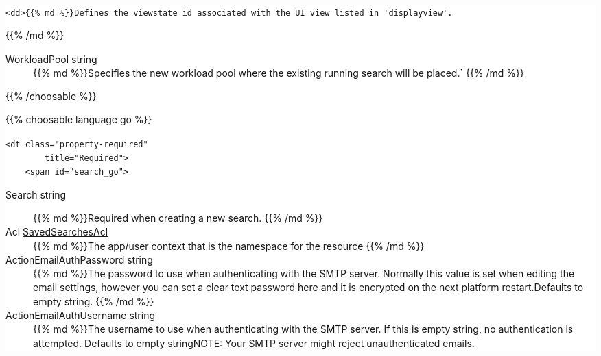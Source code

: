     <dd>{{% md %}}Defines the viewstate id associated with the UI view listed in 'displayview'.
{{% /md %}}</dd>
    <dt class="property-optional"
            title="Optional">
        <span id="workloadpool_csharp">
<a href="#workloadpool_csharp" style="color: inherit; text-decoration: inherit;">Workload<wbr>Pool</a>
</span>
        <span class="property-indicator"></span>
        <span class="property-type">string</span>
    </dt>
    <dd>{{% md %}}Specifies the new workload pool where the existing running search will be placed.`
{{% /md %}}</dd>
</dl>
{{% /choosable %}}

{{% choosable language go %}}
<dl class="resources-properties">

    <dt class="property-required"
            title="Required">
        <span id="search_go">
<a href="#search_go" style="color: inherit; text-decoration: inherit;">Search</a>
</span>
        <span class="property-indicator"></span>
        <span class="property-type">string</span>
    </dt>
    <dd>{{% md %}}Required when creating a new search.
{{% /md %}}</dd>
    <dt class="property-optional"
            title="Optional">
        <span id="acl_go">
<a href="#acl_go" style="color: inherit; text-decoration: inherit;">Acl</a>
</span>
        <span class="property-indicator"></span>
        <span class="property-type"><a href="#savedsearchesacl">Saved<wbr>Searches<wbr>Acl</a></span>
    </dt>
    <dd>{{% md %}}The app/user context that is the namespace for the resource
{{% /md %}}</dd>
    <dt class="property-optional"
            title="Optional">
        <span id="actionemailauthpassword_go">
<a href="#actionemailauthpassword_go" style="color: inherit; text-decoration: inherit;">Action<wbr>Email<wbr>Auth<wbr>Password</a>
</span>
        <span class="property-indicator"></span>
        <span class="property-type">string</span>
    </dt>
    <dd>{{% md %}}The password to use when authenticating with the SMTP server. Normally this value is set when editing the email settings, however you can set a clear text password here and it is encrypted on the next platform restart.Defaults to empty string.
{{% /md %}}</dd>
    <dt class="property-optional"
            title="Optional">
        <span id="actionemailauthusername_go">
<a href="#actionemailauthusername_go" style="color: inherit; text-decoration: inherit;">Action<wbr>Email<wbr>Auth<wbr>Username</a>
</span>
        <span class="property-indicator"></span>
        <span class="property-type">string</span>
    </dt>
    <dd>{{% md %}}The username to use when authenticating with the SMTP server. If this is empty string, no authentication is attempted. Defaults to empty stringNOTE: Your SMTP server might reject unauthenticated emails.